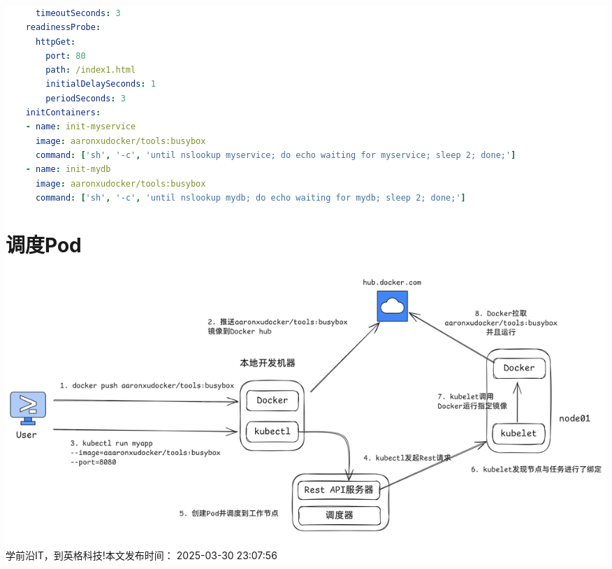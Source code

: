 ```yaml
      timeoutSeconds: 3
    readinessProbe:
      httpGet:
        port: 80
        path: /index1.html
        initialDelaySeconds: 1
        periodSeconds: 3
    initContainers:
    - name: init-myservice
      image: aaronxudocker/tools:busybox
      command: ['sh', '-c', 'until nslookup myservice; do echo waiting for myservice; sleep 2; done;']
    - name: init-mydb
      image: aaronxudocker/tools:busybox
      command: ['sh', '-c', 'until nslookup mydb; do echo waiting for mydb; sleep 2; done;']
```

# 调度Pod

![image-20240906204437000](05.Pod生命周期.assets/image-20240906204437000.png)

学前沿IT，到英格科技!本文发布时间： 2025-03-30 23:07:56